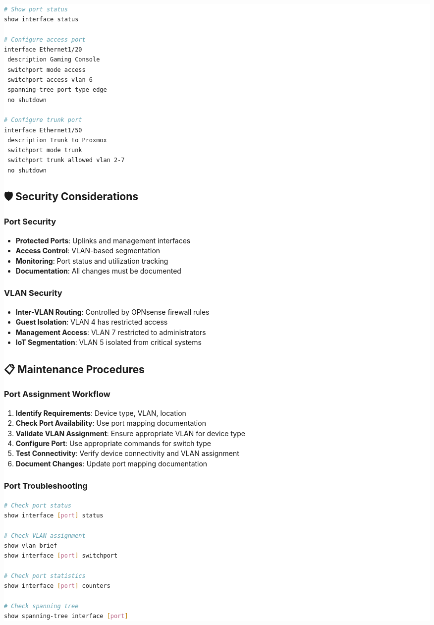 ```bash
# Show port status
show interface status

# Configure access port
interface Ethernet1/20
 description Gaming Console
 switchport mode access
 switchport access vlan 6
 spanning-tree port type edge
 no shutdown

# Configure trunk port
interface Ethernet1/50
 description Trunk to Proxmox
 switchport mode trunk
 switchport trunk allowed vlan 2-7
 no shutdown
```

## 🛡️ Security Considerations

### Port Security

- **Protected Ports**: Uplinks and management interfaces
- **Access Control**: VLAN-based segmentation
- **Monitoring**: Port status and utilization tracking
- **Documentation**: All changes must be documented

### VLAN Security

- **Inter-VLAN Routing**: Controlled by OPNsense firewall rules
- **Guest Isolation**: VLAN 4 has restricted access
- **Management Access**: VLAN 7 restricted to administrators
- **IoT Segmentation**: VLAN 5 isolated from critical systems

## 📋 Maintenance Procedures

### Port Assignment Workflow

1. **Identify Requirements**: Device type, VLAN, location
2. **Check Port Availability**: Use port mapping documentation
3. **Validate VLAN Assignment**: Ensure appropriate VLAN for device type
4. **Configure Port**: Use appropriate commands for switch type
5. **Test Connectivity**: Verify device connectivity and VLAN assignment
6. **Document Changes**: Update port mapping documentation

### Port Troubleshooting

```bash
# Check port status
show interface [port] status

# Check VLAN assignment
show vlan brief
show interface [port] switchport

# Check port statistics
show interface [port] counters

# Check spanning tree
show spanning-tree interface [port]
```
